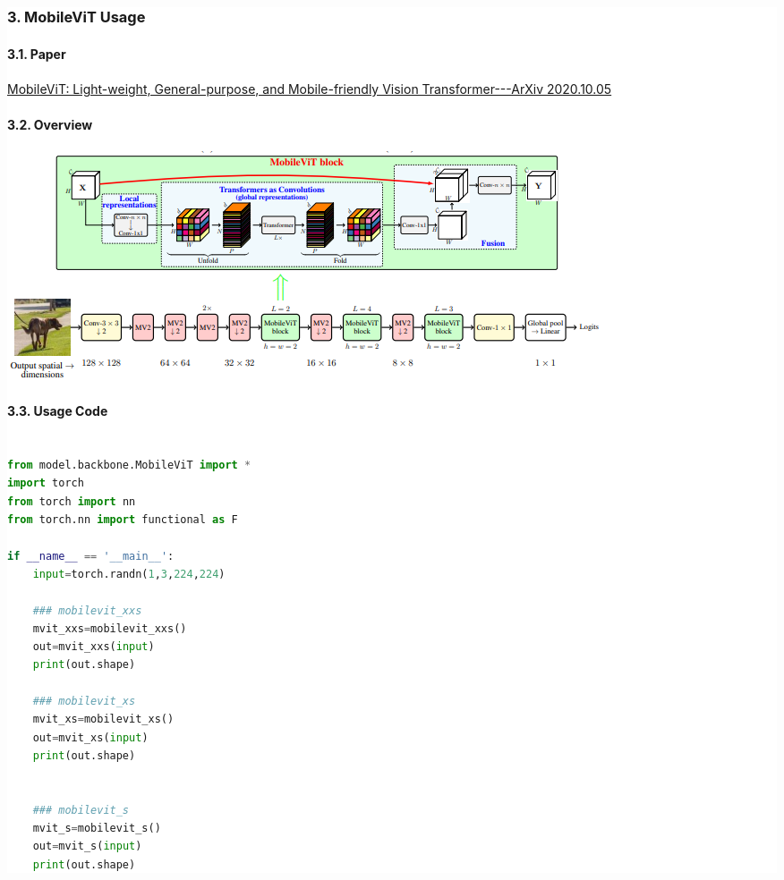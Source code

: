 

### 3. MobileViT Usage
#### 3.1. Paper

[MobileViT: Light-weight, General-purpose, and Mobile-friendly Vision Transformer---ArXiv 2020.10.05](https://arxiv.org/abs/2103.02907)

#### 3.2. Overview
![](./model/img/mobileViT.jpg)

#### 3.3. Usage Code
```python

from model.backbone.MobileViT import *
import torch
from torch import nn
from torch.nn import functional as F

if __name__ == '__main__':
    input=torch.randn(1,3,224,224)

    ### mobilevit_xxs
    mvit_xxs=mobilevit_xxs()
    out=mvit_xxs(input)
    print(out.shape)

    ### mobilevit_xs
    mvit_xs=mobilevit_xs()
    out=mvit_xs(input)
    print(out.shape)


    ### mobilevit_s
    mvit_s=mobilevit_s()
    out=mvit_s(input)
    print(out.shape)

```
